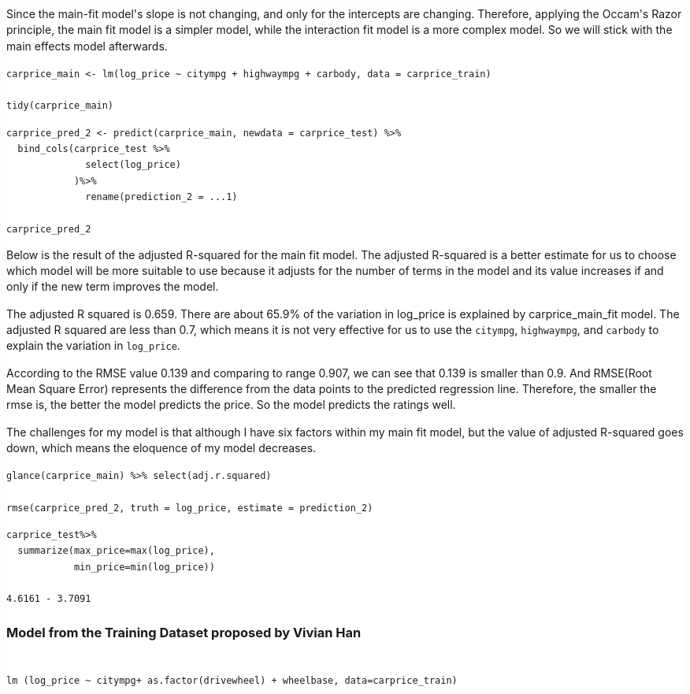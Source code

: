 Since the main-fit model's slope is not changing, and only for the intercepts are changing. Therefore, applying the Occam's Razor principle, the main fit model is a simpler model, while the interaction fit model is a more complex model. So we will stick with the main effects model afterwards.

```{r, echo=FALSE, message=FALSE, warning=FALSE}
carprice_main <- lm(log_price ~ citympg + highwaympg + carbody, data = carprice_train)

tidy(carprice_main)
```

```{r, include = FALSE}
carprice_pred_2 <- predict(carprice_main, newdata = carprice_test) %>% 
  bind_cols(carprice_test %>% 
              select(log_price) 
            )%>% 
              rename(prediction_2 = ...1)

carprice_pred_2
```

Below is the result of the adjusted R-squared for the main fit model. The adjusted R-squared is a better estimate for us to choose which model will be more suitable to use because it adjusts for the number of terms in the model and its value increases if and only if the new term improves the model.

The adjusted R squared is 0.659. There are about 65.9% of the variation in log_price is explained by carprice_main_fit model. The adjusted R squared are less than 0.7, which means it is not very effective for us to use the `citympg`, `highwaympg`, and `carbody` to explain the variation in `log_price`.  

According to the RMSE value 0.139 and comparing to range 0.907, we can see that 0.139 is smaller than 0.9. And RMSE(Root Mean Square Error) represents the difference from the data points to the predicted regression line. Therefore, the smaller the rmse is, the better the model predicts the price. So the model predicts the ratings well.

The challenges for my model is that although I have six factors within my main fit model, but the value of adjusted R-squared goes down, which means the eloquence of my model decreases.

```{r, echo=FALSE, message=FALSE, warning=FALSE}
glance(carprice_main) %>% select(adj.r.squared)

rmse(carprice_pred_2, truth = log_price, estimate = prediction_2)
```

```{r, echo=FALSE}
carprice_test%>%
  summarize(max_price=max(log_price),
            min_price=min(log_price))

4.6161 - 3.7091
```


### Model from the Training Dataset proposed by Vivian Han
 
```{r, echo=FALSE}

lm (log_price ~ citympg+ as.factor(drivewheel) + wheelbase, data=carprice_train)

```
 